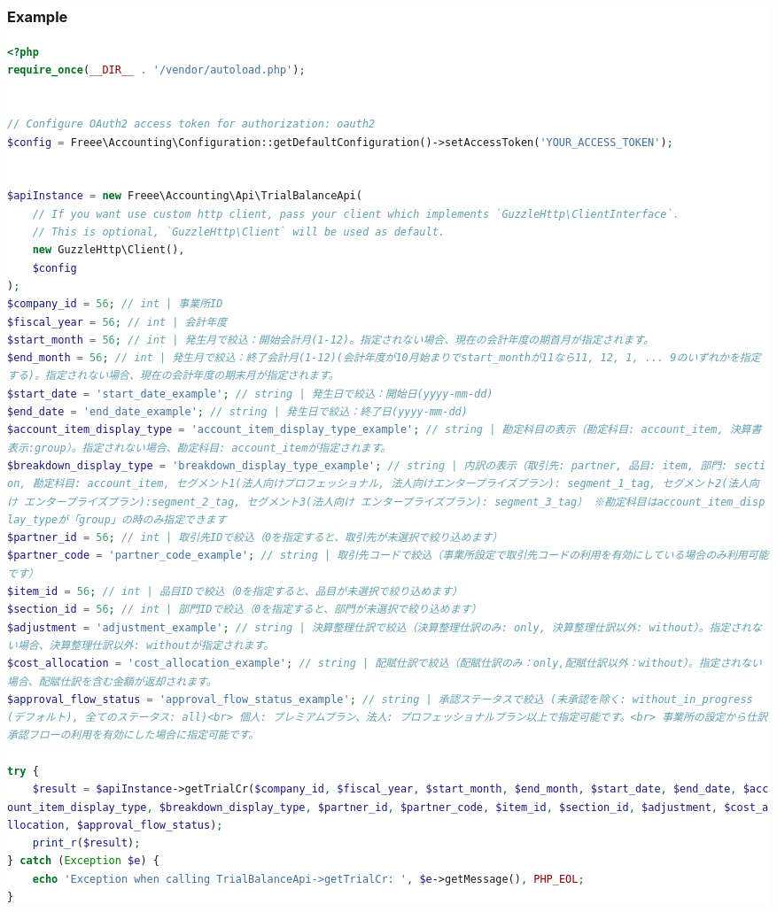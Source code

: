 

### Example

```php
<?php
require_once(__DIR__ . '/vendor/autoload.php');


// Configure OAuth2 access token for authorization: oauth2
$config = Freee\Accounting\Configuration::getDefaultConfiguration()->setAccessToken('YOUR_ACCESS_TOKEN');


$apiInstance = new Freee\Accounting\Api\TrialBalanceApi(
    // If you want use custom http client, pass your client which implements `GuzzleHttp\ClientInterface`.
    // This is optional, `GuzzleHttp\Client` will be used as default.
    new GuzzleHttp\Client(),
    $config
);
$company_id = 56; // int | 事業所ID
$fiscal_year = 56; // int | 会計年度
$start_month = 56; // int | 発生月で絞込：開始会計月(1-12)。指定されない場合、現在の会計年度の期首月が指定されます。
$end_month = 56; // int | 発生月で絞込：終了会計月(1-12)(会計年度が10月始まりでstart_monthが11なら11, 12, 1, ... 9のいずれかを指定する)。指定されない場合、現在の会計年度の期末月が指定されます。
$start_date = 'start_date_example'; // string | 発生日で絞込：開始日(yyyy-mm-dd)
$end_date = 'end_date_example'; // string | 発生日で絞込：終了日(yyyy-mm-dd)
$account_item_display_type = 'account_item_display_type_example'; // string | 勘定科目の表示（勘定科目: account_item, 決算書表示:group）。指定されない場合、勘定科目: account_itemが指定されます。
$breakdown_display_type = 'breakdown_display_type_example'; // string | 内訳の表示（取引先: partner, 品目: item, 部門: section, 勘定科目: account_item, セグメント1(法人向けプロフェッショナル, 法人向けエンタープライズプラン): segment_1_tag, セグメント2(法人向け エンタープライズプラン):segment_2_tag, セグメント3(法人向け エンタープライズプラン): segment_3_tag） ※勘定科目はaccount_item_display_typeが「group」の時のみ指定できます
$partner_id = 56; // int | 取引先IDで絞込（0を指定すると、取引先が未選択で絞り込めます）
$partner_code = 'partner_code_example'; // string | 取引先コードで絞込（事業所設定で取引先コードの利用を有効にしている場合のみ利用可能です）
$item_id = 56; // int | 品目IDで絞込（0を指定すると、品目が未選択で絞り込めます）
$section_id = 56; // int | 部門IDで絞込（0を指定すると、部門が未選択で絞り込めます）
$adjustment = 'adjustment_example'; // string | 決算整理仕訳で絞込（決算整理仕訳のみ: only, 決算整理仕訳以外: without）。指定されない場合、決算整理仕訳以外: withoutが指定されます。
$cost_allocation = 'cost_allocation_example'; // string | 配賦仕訳で絞込（配賦仕訳のみ：only,配賦仕訳以外：without）。指定されない場合、配賦仕訳を含む金額が返却されます。
$approval_flow_status = 'approval_flow_status_example'; // string | 承認ステータスで絞込 (未承認を除く: without_in_progress (デフォルト), 全てのステータス: all)<br> 個人: プレミアムプラン、法人: プロフェッショナルプラン以上で指定可能です。<br> 事業所の設定から仕訳承認フローの利用を有効にした場合に指定可能です。

try {
    $result = $apiInstance->getTrialCr($company_id, $fiscal_year, $start_month, $end_month, $start_date, $end_date, $account_item_display_type, $breakdown_display_type, $partner_id, $partner_code, $item_id, $section_id, $adjustment, $cost_allocation, $approval_flow_status);
    print_r($result);
} catch (Exception $e) {
    echo 'Exception when calling TrialBalanceApi->getTrialCr: ', $e->getMessage(), PHP_EOL;
}
```

